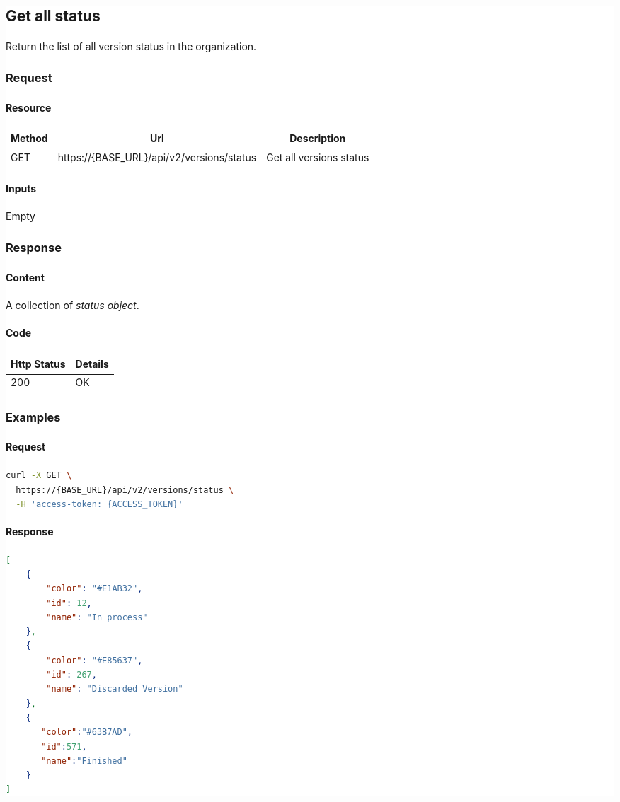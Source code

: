 ## Get all status

Return the list of all version status in the organization.

### Request

#### Resource

Method | Url | Description
------- | -------- | -------
GET | https://{BASE_URL}/api/v2/versions/status | Get all versions status

#### Inputs

Empty

### Response

#### Content
A collection of _status object_.

#### Code

Http Status | Details
----------- | ----------
200 | OK

### Examples

#### Request
```sh
curl -X GET \
  https://{BASE_URL}/api/v2/versions/status \
  -H 'access-token: {ACCESS_TOKEN}'
```

#### Response
```json
[
    {
        "color": "#E1AB32",
        "id": 12,
        "name": "In process"
    },
    {
        "color": "#E85637",
        "id": 267,
        "name": "Discarded Version"
    },
    {
       "color":"#63B7AD",
       "id":571,
       "name":"Finished"
    }
]
```
